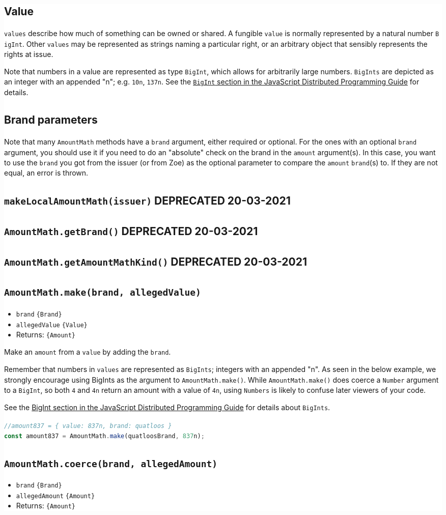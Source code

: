 ## Value

`values` describe how much of something can be owned or shared. A fungible `value` is
normally represented by a natural number `BigInt`. Other `values` may be represented as strings
naming a particular right, or an arbitrary object that sensibly represents the rights at issue.

Note that numbers in a value are represented as type `BigInt`, which allows for arbitrarily 
large numbers. `BigInts` are depicted as an integer with an appended "n"; e.g. `10n`, `137n`. 
See the [`BigInt` section in the JavaScript Distributed Programming Guide](/guides/js-programming/bigint.md) for details. 

## Brand parameters

Note that many `AmountMath` methods have a `brand` argument, either required or
optional. For the ones with an optional `brand` argument, you should use it if
you need to do an "absolute" check on the brand in the `amount` argument(s).
In this case, you want to use the `brand` you got from the issuer (or from Zoe)
as the optional parameter to compare the `amount` `brand`(s) to. If they are
not equal, an error is thrown.

## `makeLocalAmountMath(issuer)` DEPRECATED 20-03-2021

## `AmountMath.getBrand()` DEPRECATED 20-03-2021

## `AmountMath.getAmountMathKind()` DEPRECATED 20-03-2021

## `AmountMath.make(brand, allegedValue)`
- `brand` `{Brand}`
- `allegedValue` `{Value}`
- Returns: `{Amount}`

Make an `amount` from a `value` by adding the `brand`.

Remember that numbers in `values` are represented as `BigInts`; integers
with an appended "n". As seen in the below example, we strongly encourage
using BigInts as the argument to `AmountMath.make()`. While `AmountMath.make()`
does coerce a `Number` argument to a `BigInt`, so both `4` and `4n` return an
amount with a value of `4n`, using `Numbers` is likely to confuse later viewers
of your code. 

See the [BigInt section in the JavaScript Distributed Programming Guide](/guides/js-programming/bigint.md) for 
details about `BigInts`. 

```js
//amount837 = { value: 837n, brand: quatloos }
const amount837 = AmountMath.make(quatloosBrand, 837n);
```

## `AmountMath.coerce(brand, allegedAmount)`
- `brand` `{Brand}`
- `allegedAmount` `{Amount}`
- Returns: `{Amount}`
